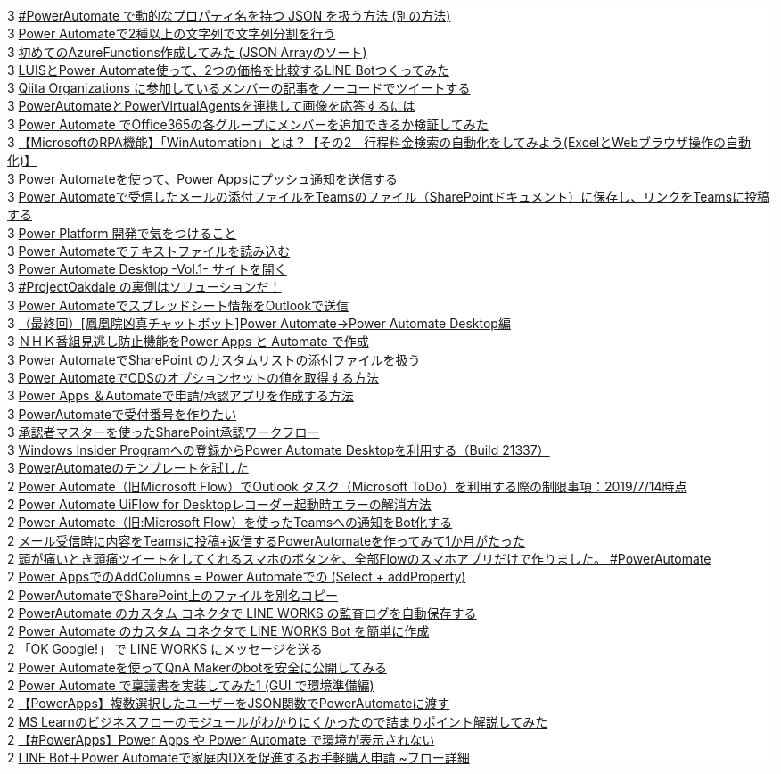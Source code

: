 3 [#PowerAutomate で動的なプロパティ名を持つ JSON を扱う方法 (別の方法) ](https://qiita.com/h-nagao/items/6020c853ce6a02b37e91)  
3 [Power Automateで2種以上の文字列で文字列分割を行う](https://qiita.com/h-nagao/items/f0a5babafc5bbec7d397)  
3 [初めてのAzureFunctions作成してみた (JSON Arrayのソート)](https://qiita.com/h-nagao/items/871d49e1658c5669fec7)  
3 [LUISとPower Automate使って、2つの価格を比較するLINE Botつくってみた](https://qiita.com/h-nagao/items/13081a7f14f92a85822b)  
3 [Qiita Organizations に参加しているメンバーの記事をノーコードでツイートする](https://qiita.com/rnakamuramartiny/items/9695ff003c7d0b3f4e1e)  
3 [PowerAutomateとPowerVirtualAgentsを連携して画像を応答するには](https://qiita.com/mindwood/items/79fafd7c8066720c840d)  
3 [Power Automate でOffice365の各グループにメンバーを追加できるか検証してみた](https://qiita.com/hisssa0102/items/a5a4b1cf18ee4ee24f4b)  
3 [【MicrosoftのRPA機能】「WinAutomation」とは？【その2　行程料金検索の自動化をしてみよう(ExcelとWebブラウザ操作の自動化)】](https://qiita.com/maekawawawa/items/bacd397c00b23fe66764)  
3 [Power Automateを使って、Power Appsにプッシュ通知を送信する](https://qiita.com/yukimatsu/items/59452f9e38b9c42c7049)  
3 [Power Automateで受信したメールの添付ファイルをTeamsのファイル（SharePointドキュメント）に保存し、リンクをTeamsに投稿する](https://qiita.com/echolimitless/items/6713a550bbbfc674d3d2)  
3 [Power Platform 開発で気をつけること](https://qiita.com/KoKeCross/items/df4bd3a3cdba0de2467f)  
3 [Power Automateでテキストファイルを読み込む](https://qiita.com/tekunikaruza_jp/items/c7d66f6f60a69231d59e)  
3 [Power Automate Desktop -Vol.1- サイトを開く](https://qiita.com/motor115/items/7fed85edc4ec724eb9a1)  
3 [#ProjectOakdale の裏側はソリューションだ！](https://qiita.com/yamad365/items/448dc317479b709d03ac)  
3 [Power Automateでスプレッドシート情報をOutlookで送信](https://qiita.com/plumfield56/items/74c7708ca590d74b36c2)  
3 [（最終回）[鳳凰院凶真チャットボット]Power Automate→Power Automate Desktop編](https://qiita.com/rockfun/items/7a6c18c5698889290fde)  
3 [ＮＨＫ番組見逃し防止機能をPower Apps と Automate で作成](https://qiita.com/MiyakeMito/items/1597ba6590014a042b90)  
3 [Power AutomateでSharePoint のカスタムリストの添付ファイルを扱う](https://qiita.com/TwToshiya/items/32453b02acbe9c77d1b7)  
3 [Power AutomateでCDSのオプションセットの値を取得する方法](https://qiita.com/ken_hikita/items/76a123ae72351158ce02)  
3 [Power Apps ＆Automateで申請/承認アプリを作成する方法](https://qiita.com/kumukai/items/94a5c49697f079c3a912)  
3 [PowerAutomateで受付番号を作りたい](https://qiita.com/Minio/items/4a92e24018c13b5bbd81)  
3 [承認者マスターを使ったSharePoint承認ワークフロー](https://qiita.com/Rambosan/items/b751c048645befb8dd33)  
3 [Windows Insider Programへの登録からPower Automate Desktopを利用する（Build 21337）](https://qiita.com/YutoKa/items/4f6896b2308cbdb3ebd2)  
3 [PowerAutomateのテンプレートを試した](https://qiita.com/snow_sch/items/b9ec7bc3b7eec899275f)  
2 [Power Automate（旧Microsoft Flow）でOutlook タスク（Microsoft ToDo）を利用する際の制限事項：2019/7/14時点](https://qiita.com/tfunakoshi/items/0e831301f021345b4312)  
2 [Power Automate UiFlow for Desktopレコーダー起動時エラーの解消方法](https://qiita.com/myoshidan/items/e60af5485653435e4288)  
2 [Power Automate（旧:Microsoft Flow）を使ったTeamsへの通知をBot化する](https://qiita.com/yukimatsu/items/600129825d0240112c26)  
2 [メール受信時に内容をTeamsに投稿+返信するPowerAutomateを作ってみて1か月がたった](https://qiita.com/xi_nesk/items/07e40a58d41a105b2e3c)  
2 [頭が痛いとき頭痛ツイートをしてくれるスマホのボタンを、全部Flowのスマホアプリだけで作りました。 #PowerAutomate](https://qiita.com/Sumire_Neko/items/ea66367c55ea8e0163d4)  
2 [Power AppsでのAddColumns = Power Automateでの (Select + addProperty)](https://qiita.com/h-nagao/items/07f58a5ee24b6afa55c9)  
2 [PowerAutomateでSharePoint上のファイルを別名コピー](https://qiita.com/fukasuke/items/6af52df140135844dcbd)  
2 [PowerAutomate のカスタム コネクタで LINE WORKS の監査ログを自動保存する](https://qiita.com/iwaohig/items/ad0bad683613b6e569fa)  
2 [Power Automate のカスタム コネクタで LINE WORKS Bot を簡単に作成](https://qiita.com/iwaohig/items/96334a6d239d959b7938)  
2 [「OK Google!」 で LINE WORKS にメッセージを送る](https://qiita.com/iwaohig/items/d0a5cca0334965b39169)  
2 [Power Automateを使ってQnA Makerのbotを安全に公開してみる](https://qiita.com/rsuzuki/items/c310f721cb5ad5d4f948)  
2 [Power Automate で稟議書を実装してみた1 (GUI で環境準備編)](https://qiita.com/miyamiya/items/2f8290fa4541cc3eb953)  
2 [【PowerApps】複数選択したユーザーをJSON関数でPowerAutomateに渡す](https://qiita.com/kura_yu/items/6aee36feac26c9aa4a78)  
2 [MS Learnのビジネスフローのモジュールがわかりにくかったので詰まりポイント解説してみた](https://qiita.com/taku_maru/items/6bffc71677c775628b28)  
2 [【#PowerApps】Power Apps や Power Automate で環境が表示されない](https://qiita.com/taku_maru/items/d077de2dd33d68c33572)  
2 [LINE Bot＋Power Automateで家庭内DXを促進するお手軽購入申請 ~フロー詳細](https://qiita.com/h-nagao/items/00209b4b20dfef6d80cd)  